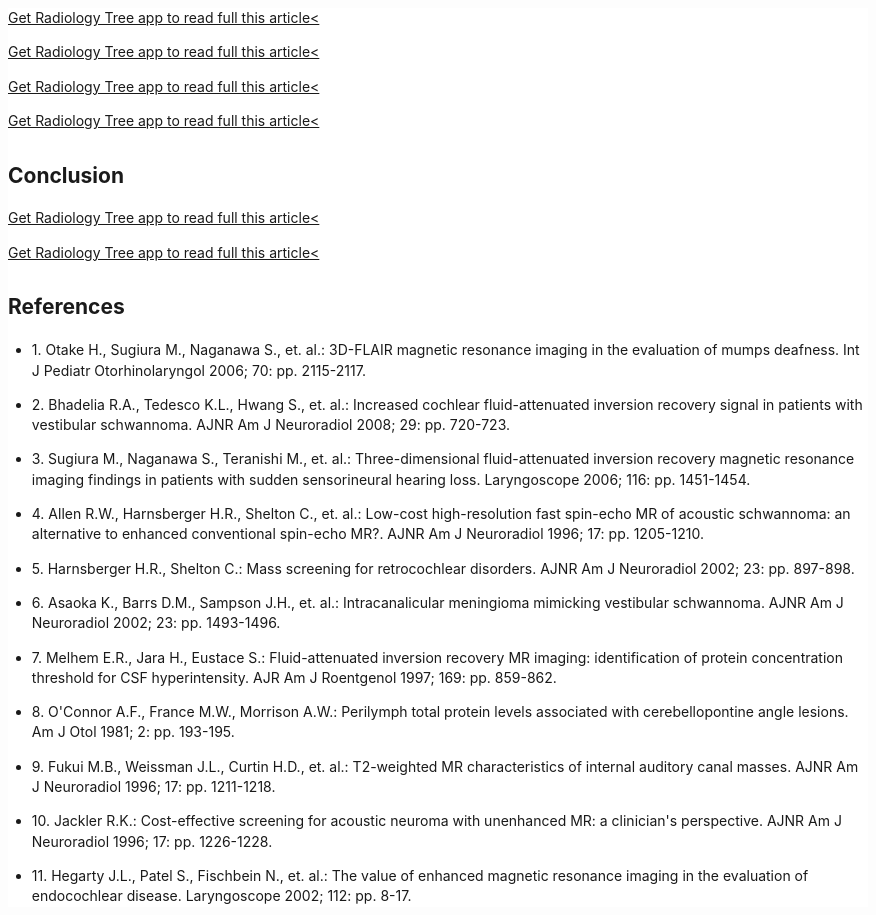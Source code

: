 [Get Radiology Tree app to read full this article<](https://clinicalpub.com/app)

[Get Radiology Tree app to read full this article<](https://clinicalpub.com/app)

[Get Radiology Tree app to read full this article<](https://clinicalpub.com/app)

[Get Radiology Tree app to read full this article<](https://clinicalpub.com/app)

## Conclusion

[Get Radiology Tree app to read full this article<](https://clinicalpub.com/app)

[Get Radiology Tree app to read full this article<](https://clinicalpub.com/app)

## References

- 1\. Otake H., Sugiura M., Naganawa S., et. al.: 3D-FLAIR magnetic resonance imaging in the evaluation of mumps deafness. Int J Pediatr Otorhinolaryngol 2006; 70: pp. 2115-2117.


- 2\. Bhadelia R.A., Tedesco K.L., Hwang S., et. al.: Increased cochlear fluid-attenuated inversion recovery signal in patients with vestibular schwannoma. AJNR Am J Neuroradiol 2008; 29: pp. 720-723.


- 3\. Sugiura M., Naganawa S., Teranishi M., et. al.: Three-dimensional fluid-attenuated inversion recovery magnetic resonance imaging findings in patients with sudden sensorineural hearing loss. Laryngoscope 2006; 116: pp. 1451-1454.


- 4\. Allen R.W., Harnsberger H.R., Shelton C., et. al.: Low-cost high-resolution fast spin-echo MR of acoustic schwannoma: an alternative to enhanced conventional spin-echo MR?. AJNR Am J Neuroradiol 1996; 17: pp. 1205-1210.


- 5\. Harnsberger H.R., Shelton C.: Mass screening for retrocochlear disorders. AJNR Am J Neuroradiol 2002; 23: pp. 897-898.


- 6\. Asaoka K., Barrs D.M., Sampson J.H., et. al.: Intracanalicular meningioma mimicking vestibular schwannoma. AJNR Am J Neuroradiol 2002; 23: pp. 1493-1496.


- 7\. Melhem E.R., Jara H., Eustace S.: Fluid-attenuated inversion recovery MR imaging: identification of protein concentration threshold for CSF hyperintensity. AJR Am J Roentgenol 1997; 169: pp. 859-862.


- 8\. O'Connor A.F., France M.W., Morrison A.W.: Perilymph total protein levels associated with cerebellopontine angle lesions. Am J Otol 1981; 2: pp. 193-195.


- 9\. Fukui M.B., Weissman J.L., Curtin H.D., et. al.: T2-weighted MR characteristics of internal auditory canal masses. AJNR Am J Neuroradiol 1996; 17: pp. 1211-1218.


- 10\. Jackler R.K.: Cost-effective screening for acoustic neuroma with unenhanced MR: a clinician's perspective. AJNR Am J Neuroradiol 1996; 17: pp. 1226-1228.


- 11\. Hegarty J.L., Patel S., Fischbein N., et. al.: The value of enhanced magnetic resonance imaging in the evaluation of endocochlear disease. Laryngoscope 2002; 112: pp. 8-17.
